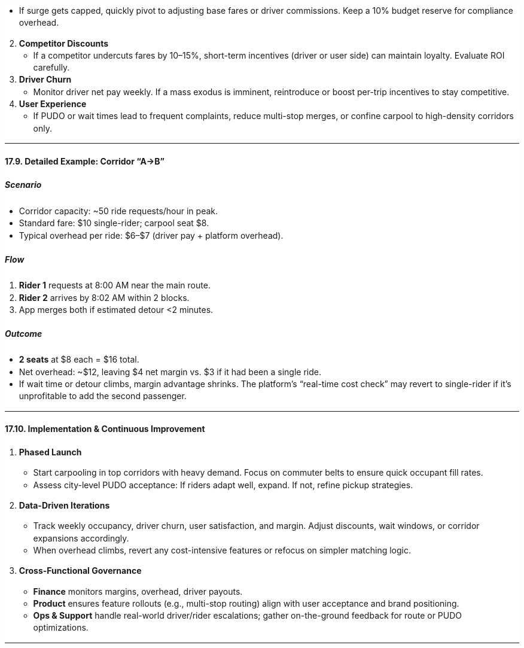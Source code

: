    - If surge gets capped, quickly pivot to adjusting base fares or driver commissions. Keep a 10% budget reserve for compliance overhead.  
2. **Competitor Discounts**  
   - If a competitor undercuts fares by 10–15%, short-term incentives (driver or user side) can maintain loyalty. Evaluate ROI carefully.  
3. **Driver Churn**  
   - Monitor driver net pay weekly. If a mass exodus is imminent, reintroduce or boost per-trip incentives to stay competitive.  
4. **User Experience**  
   - If PUDO or wait times lead to frequent complaints, reduce multi-stop merges, or confine carpool to high-density corridors only.

---
#### **17.9. Detailed Example: Corridor “A→B”**

##### **Scenario**
- Corridor capacity: ~50 ride requests/hour in peak.  
- Standard fare: \$10 single-rider; carpool seat \$8.  
- Typical overhead per ride: \$6–\$7 (driver pay + platform overhead).

##### **Flow**
1. **Rider 1** requests at 8:00 AM near the main route.  
2. **Rider 2** arrives by 8:02 AM within 2 blocks.  
3. App merges both if estimated detour <2 minutes.

##### **Outcome**
- **2 seats** at \$8 each = \$16 total.  
- Net overhead: ~\$12, leaving \$4 net margin vs. \$3 if it had been a single ride.  
- If wait time or detour climbs, margin advantage shrinks. The platform’s “real-time cost check” may revert to single-rider if it’s unprofitable to add the second passenger.

---

#### **17.10. Implementation & Continuous Improvement**

1. **Phased Launch**  
   - Start carpooling in top corridors with heavy demand. Focus on commuter belts to ensure quick occupant fill rates.  
   - Assess city-level PUDO acceptance: If riders adapt well, expand. If not, refine pickup strategies.

2. **Data-Driven Iterations**  
   - Track weekly occupancy, driver churn, user satisfaction, and margin. Adjust discounts, wait windows, or corridor expansions accordingly.  
   - When overhead climbs, revert any cost-intensive features or refocus on simpler matching logic.

3. **Cross-Functional Governance**  
   - **Finance** monitors margins, overhead, driver payouts.  
   - **Product** ensures feature rollouts (e.g., multi-stop routing) align with user acceptance and brand positioning.  
   - **Ops & Support** handle real-world driver/rider escalations; gather on-the-ground feedback for route or PUDO optimizations.

---